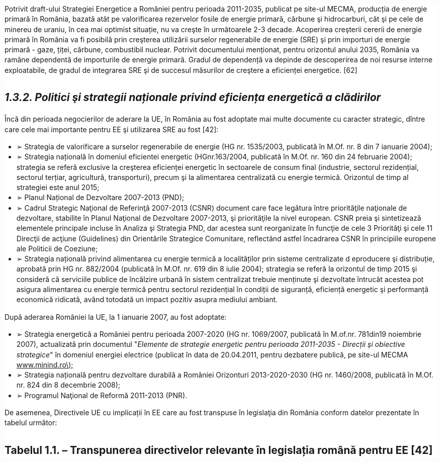 Potrivit draft-ului Strategiei Energetice a României pentru perioada 2011-2035, publicat pe site-ul MECMA, producția de energie primară în România, bazată atât pe valorificarea rezervelor fosile de energie primară, cărbune şi hidrocarburi, cât şi pe cele de minereu de uraniu, în cea mai optimist situație, nu va creşte în următoarele 2-3 decade. Acoperirea creşterii cererii de energie primară în România va fi posibilă prin creşterea utilizării surselor regenerabile de energie (SRE) şi prin importuri de energie primară - gaze, țiței, cărbune, combustibil nuclear. Potrivit documentului menționat, pentru orizontul anului 2035, România va ramâne dependentă de importurile de energie primară. Gradul de dependență va depinde de descoperirea de noi resurse interne exploatabile, de gradul de integrarea SRE şi de succesul măsurilor de creştere a eficienței energetice. [62]

## *1.3.2. Politici şi strategii naționale privind eficiența energetică a clădirilor*

Încă din perioada negocierilor de aderare la UE, în România au fost adoptate mai multe documente cu caracter strategic, dîntre care cele mai importante pentru EE şi utilizarea SRE au fost [42]:

- ➢ Strategia de valorificare a surselor regenerabile de energie (HG nr. 1535/2003, publicată în M.Of. nr. 8 din 7 ianuarie 2004);
- ➢ Strategia națională în domeniul eficientei energetic (HGnr.163/2004, publicată în M.Of. nr. 160 din 24 februarie 2004); strategia se referă exclusive la creşterea eficienței energetic în sectoarele de consum final (industrie, sectorul rezidențial, sectorul terțiar, agricultură, transporturi), precum şi la alimentarea centralizată cu energie termică. Orizontul de timp al strategiei este anul 2015;
- ➢ Planul Național de Dezvoltare 2007-2013 (PND);
- ➢ Cadrul Strategic Naţional de Referinţă 2007-2013 (CSNR) document care face legătura între priorităţile naţionale de dezvoltare, stabilite în Planul Naţional de Dezvoltare 2007-2013, şi priorităţile la nivel european. CSNR preia şi sintetizează elementele principale incluse în Analiza şi Strategia PND, dar acestea sunt reorganizate în funcţie de cele 3 Priorităţi şi cele 11 Direcţii de acţiune (Guidelines) din Orientările Strategice Comunitare, reflectând astfel încadrarea CSNR în principiile europene ale Politicii de Coeziune;
- ➢ Strategia națională privind alimentarea cu energie termică a localităților prin sisteme centralizate d eproducere şi distribuție, aprobată prin HG nr. 882/2004 (publicată în M.Of. nr. 619 din 8 iulie 2004); strategia se referă la orizontul de timp 2015 şi consideră că serviciile publice de încălzire urbană în sistem centralizat trebuie menținute şi dezvoltate întrucât acestea pot asigura alimentarea cu energie termică pentru sectorul rezidențial în condiții de siguranță, eficiență energetic şi performanță economică ridicată, având totodată un impact pozitiv asupra mediului ambiant.

După aderarea României la UE, la 1 ianuarie 2007, au fost adoptate:

- ➢ Strategia energetică a României pentru perioada 2007-2020 (HG nr. 1069/2007, publicată în M.of.nr. 781din19 noiembrie 2007), actualizată prin documentul "*Elemente de strategie energetic pentru perioada 2011-2035 - Direcții şi obiective strategice*" în domeniul energiei electrice (publicat în data de 20.04.2011, pentru dezbatere publică, pe site-ul MECMA [www.minind.ro\);](http://www.minind.ro/)
- ➢ Strategia națională pentru dezvoltare durabilă a României Orizonturi 2013-2020-2030 (HG nr. 1460/2008, publicată în M.Of. nr. 824 din 8 decembrie 2008);
- ➢ Programul Naţional de Reformă 2011-2013 (PNR).

De asemenea, Directivele UE cu implicații în EE care au fost transpuse în legislaţia din România conform datelor prezentate în tabelul următor:

## **Tabelul 1.1. – Transpunerea directivelor relevante în legislația română pentru EE** [42]
